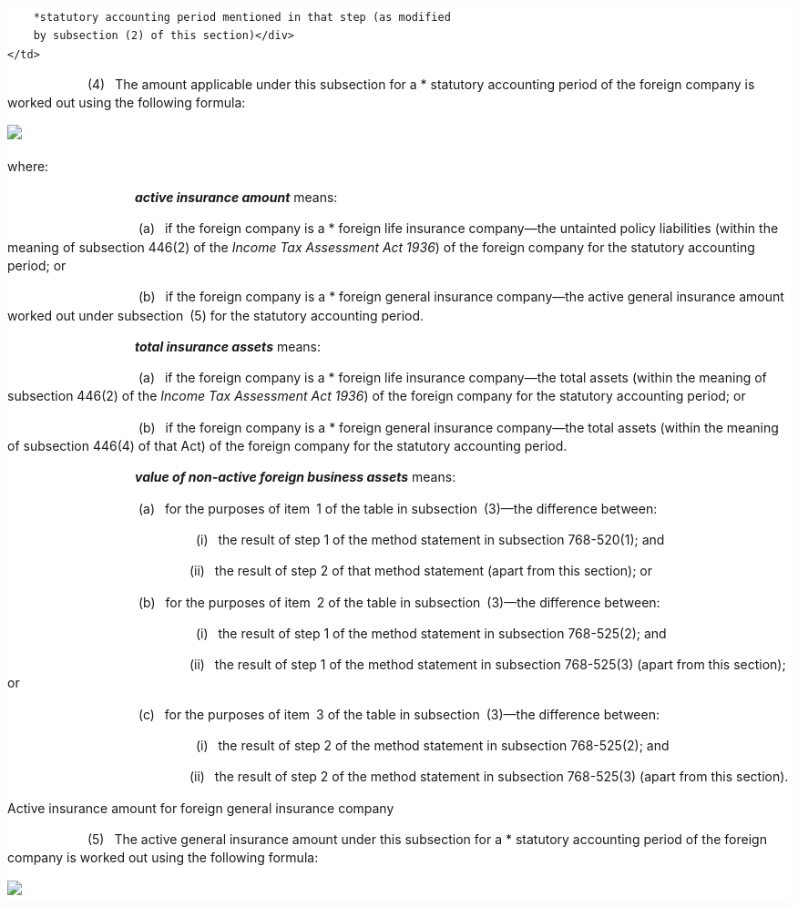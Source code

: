         *statutory accounting period mentioned in that step (as modified
        by subsection (2) of this section)</div>
    </td>
  </tr>
</tbody></table>

             (4)  The amount applicable under this subsection for a * statutory accounting period of the foreign company is worked out using the following formula:

![](http://www.comlaw.gov.au/Details/C2005C00443/Html/949105515E91EADACA25703C007C2B7D/$FILE/NewInternatTaxArr(PartExemOtMeas)2004_files/image002.gif)

where:

                    <a name="activ-insur-amount"></a>**_active insurance amount_** means:

                     (a)  if the foreign company is a * foreign life insurance company—the untainted policy liabilities (within the meaning of subsection 446(2) of the _Income Tax Assessment Act 1936_) of the foreign company for the statutory accounting period; or

                     (b)  if the foreign company is a * foreign general insurance company—the active general insurance amount worked out under subsection (5) for the statutory accounting period.

                    <a name="total-insur-asset"></a>**_total insurance assets_** means:

                     (a)  if the foreign company is a * foreign life insurance company—the total assets (within the meaning of subsection 446(2) of the _Income Tax Assessment Act 1936_) of the foreign company for the statutory accounting period; or

                     (b)  if the foreign company is a * foreign general insurance company—the total assets (within the meaning of subsection 446(4) of that Act) of the foreign company for the statutory accounting period.

                    <a name="valu-non-activ-foreign-busi-asset"></a>**_value of non-active foreign business assets_** means:

                     (a)  for the purposes of item 1 of the table in subsection (3)—the difference between:

                              (i)  the result of step 1 of the method statement in subsection 768-520(1); and

                             (ii)  the result of step 2 of that method statement (apart from this section); or

                     (b)  for the purposes of item 2 of the table in subsection (3)—the difference between:

                              (i)  the result of step 1 of the method statement in subsection 768-525(2); and

                             (ii)  the result of step 1 of the method statement in subsection 768-525(3) (apart from this section); or

                     (c)  for the purposes of item 3 of the table in subsection (3)—the difference between:

                              (i)  the result of step 2 of the method statement in subsection 768-525(2); and

                             (ii)  the result of step 2 of the method statement in subsection 768-525(3) (apart from this section).

Active insurance amount for foreign general insurance company

             (5)  The active general insurance amount under this subsection for a * statutory accounting period of the foreign company is worked out using the following formula:

![](http://www.comlaw.gov.au/Details/C2005C00443/Html/949105515E91EADACA25703C007C2B7D/$FILE/NewInternatTaxArr(PartExemOtMeas)2004_files/image003.gif)
